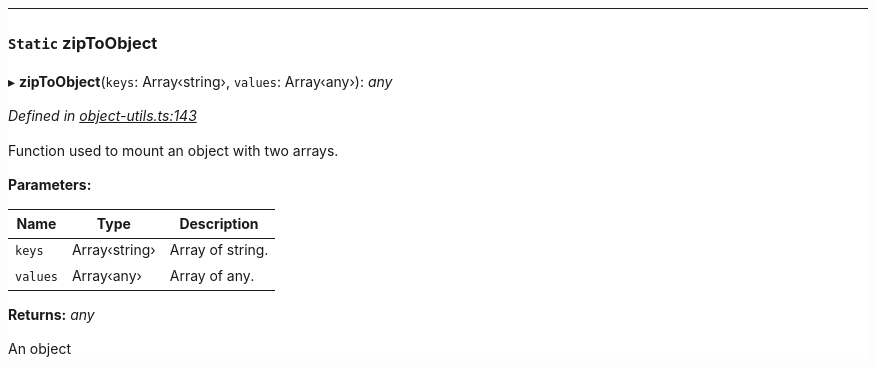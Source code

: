 ___

### `Static` zipToObject

▸ **zipToObject**(`keys`: Array‹string›, `values`: Array‹any›): *any*

*Defined in [object-utils.ts:143](https://github.com/Carlos-Benedetti/ts-commons/blob/bfd95d1/src/object-utils.ts#L143)*

Function used to mount an object with two arrays.

**Parameters:**

Name | Type | Description |
------ | ------ | ------ |
`keys` | Array‹string› | Array of string. |
`values` | Array‹any› | Array of any. |

**Returns:** *any*

An object
